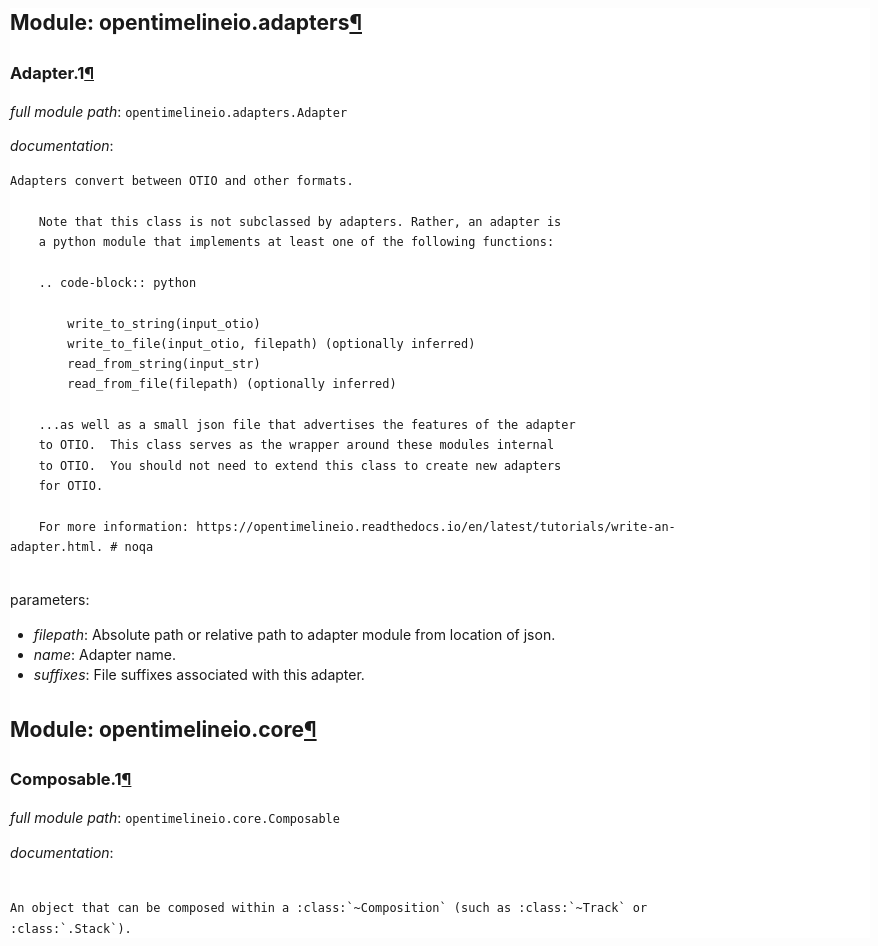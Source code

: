 
## Module: opentimelineio.adapters[¶](#module-opentimelineio-adapters "Permalink to this heading")


### Adapter.1[¶](#adapter-1 "Permalink to this heading")

*full module path*: `opentimelineio.adapters.Adapter`

*documentation*:

```
Adapters convert between OTIO and other formats.

    Note that this class is not subclassed by adapters. Rather, an adapter is
    a python module that implements at least one of the following functions:

    .. code-block:: python

        write_to_string(input_otio)
        write_to_file(input_otio, filepath) (optionally inferred)
        read_from_string(input_str)
        read_from_file(filepath) (optionally inferred)

    ...as well as a small json file that advertises the features of the adapter
    to OTIO.  This class serves as the wrapper around these modules internal
    to OTIO.  You should not need to extend this class to create new adapters
    for OTIO.

    For more information: https://opentimelineio.readthedocs.io/en/latest/tutorials/write-an-
adapter.html. # noqa


```

parameters:

* *filepath*: Absolute path or relative path to adapter module from location of
  json.
* *name*: Adapter name.
* *suffixes*: File suffixes associated with this adapter.


## Module: opentimelineio.core[¶](#module-opentimelineio-core "Permalink to this heading")


### Composable.1[¶](#composable-1 "Permalink to this heading")

*full module path*: `opentimelineio.core.Composable`

*documentation*:

```

An object that can be composed within a :class:`~Composition` (such as :class:`~Track` or
:class:`.Stack`).

```
